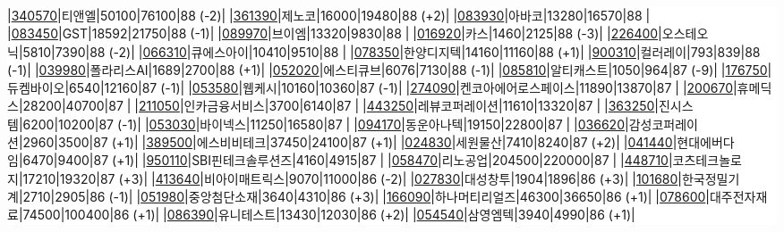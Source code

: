 |[340570](https://finance.daum.net/quotes/A340570)|티앤엘|50100|76100|88 (-2)|
|[361390](https://finance.daum.net/quotes/A361390)|제노코|16000|19480|88 (+2)|
|[083930](https://finance.daum.net/quotes/A083930)|아바코|13280|16570|88 |
|[083450](https://finance.daum.net/quotes/A083450)|GST|18592|21750|88 (-1)|
|[089970](https://finance.daum.net/quotes/A089970)|브이엠|13320|9830|88 |
|[016920](https://finance.daum.net/quotes/A016920)|카스|1460|2125|88 (-3)|
|[226400](https://finance.daum.net/quotes/A226400)|오스테오닉|5810|7390|88 (-2)|
|[066310](https://finance.daum.net/quotes/A066310)|큐에스아이|10410|9510|88 |
|[078350](https://finance.daum.net/quotes/A078350)|한양디지텍|14160|11160|88 (+1)|
|[900310](https://finance.daum.net/quotes/A900310)|컬러레이|793|839|88 (-1)|
|[039980](https://finance.daum.net/quotes/A039980)|폴라리스AI|1689|2700|88 (+1)|
|[052020](https://finance.daum.net/quotes/A052020)|에스티큐브|6076|7130|88 (-1)|
|[085810](https://finance.daum.net/quotes/A085810)|알티캐스트|1050|964|87 (-9)|
|[176750](https://finance.daum.net/quotes/A176750)|듀켐바이오|6540|12160|87 (-1)|
|[053580](https://finance.daum.net/quotes/A053580)|웹케시|10160|10360|87 (-1)|
|[274090](https://finance.daum.net/quotes/A274090)|켄코아에어로스페이스|11890|13870|87 |
|[200670](https://finance.daum.net/quotes/A200670)|휴메딕스|28200|40700|87 |
|[211050](https://finance.daum.net/quotes/A211050)|인카금융서비스|3700|6140|87 |
|[443250](https://finance.daum.net/quotes/A443250)|레뷰코퍼레이션|11610|13320|87 |
|[363250](https://finance.daum.net/quotes/A363250)|진시스템|6200|10200|87 (-1)|
|[053030](https://finance.daum.net/quotes/A053030)|바이넥스|11250|16580|87 |
|[094170](https://finance.daum.net/quotes/A094170)|동운아나텍|19150|22800|87 |
|[036620](https://finance.daum.net/quotes/A036620)|감성코퍼레이션|2960|3500|87 (+1)|
|[389500](https://finance.daum.net/quotes/A389500)|에스비비테크|37450|24100|87 (+1)|
|[024830](https://finance.daum.net/quotes/A024830)|세원물산|7410|8240|87 (+2)|
|[041440](https://finance.daum.net/quotes/A041440)|현대에버다임|6470|9400|87 (+1)|
|[950110](https://finance.daum.net/quotes/A950110)|SBI핀테크솔루션즈|4160|4915|87 |
|[058470](https://finance.daum.net/quotes/A058470)|리노공업|204500|220000|87 |
|[448710](https://finance.daum.net/quotes/A448710)|코츠테크놀로지|17210|19320|87 (+3)|
|[413640](https://finance.daum.net/quotes/A413640)|비아이매트릭스|9070|11000|86 (-2)|
|[027830](https://finance.daum.net/quotes/A027830)|대성창투|1904|1896|86 (+3)|
|[101680](https://finance.daum.net/quotes/A101680)|한국정밀기계|2710|2905|86 (-1)|
|[051980](https://finance.daum.net/quotes/A051980)|중앙첨단소재|3640|4310|86 (+3)|
|[166090](https://finance.daum.net/quotes/A166090)|하나머티리얼즈|46300|36650|86 (+1)|
|[078600](https://finance.daum.net/quotes/A078600)|대주전자재료|74500|100400|86 (+1)|
|[086390](https://finance.daum.net/quotes/A086390)|유니테스트|13430|12030|86 (+2)|
|[054540](https://finance.daum.net/quotes/A054540)|삼영엠텍|3940|4990|86 (+1)|